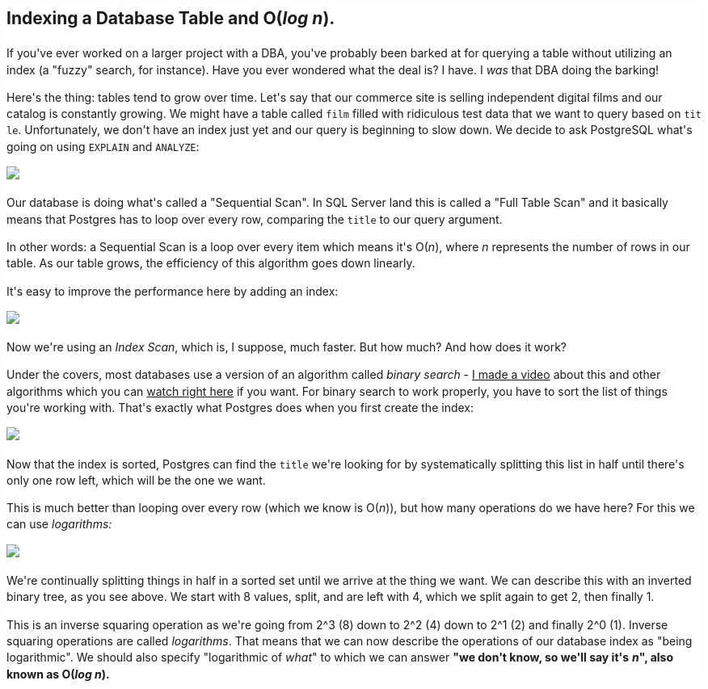 ## Indexing a Database Table and O(_log n_).

If you've ever worked on a larger project with a DBA, you've probably been barked at for querying a table without utilizing an index (a "fuzzy" search, for instance). Have you ever wondered what the deal is? I have. I _was_ that DBA doing the barking!

Here's the thing: tables tend to grow over time. Let's say that our commerce site is selling independent digital films and our catalog is constantly growing. We might have a table called `film` filled with ridiculous test data that we want to query based on `title`. Unfortunately, we don't have an index just yet and our query is beginning to slow down. We decide to ask PostgreSQL what's going on using `EXPLAIN` and `ANALYZE`:

![](https://i2.wp.com/rob.conery.io/img/2019/03/screenshot_58.jpg?fit=1024%2C426&ssl=1)

Our database is doing what's called a "Sequential Scan". In SQL Server land this is called a "Full Table Scan" and it basically means that Postgres has to loop over every row, comparing the `title` to our query argument.

In other words: a Sequential Scan is a loop over every item which means it's O(_n_), where _n_ represents the number of rows in our table. As our table grows, the efficiency of this algorithm goes down linearly.

It's easy to improve the performance here by adding an index:

![](https://i2.wp.com/rob.conery.io/img/2019/03/screenshot_59.jpg?fit=1024%2C470&ssl=1)

Now we're using an _Index Scan_, which is, I suppose, much faster. But how much? And how does it work?

Under the covers, most databases use a version of an algorithm called _binary search_ - [I made a video](https://bigmachine.io/products/the-imposters-handbook/) about this and other algorithms which you can [watch right here](https://bigmachine.io/products/the-imposters-handbook/) if you want. For binary search to work properly, you have to sort the list of things you're working with. That's exactly what Postgres does when you first create the index:

![](https://i1.wp.com/rob.conery.io/img/2019/03/screenshot_61.jpg?fit=1024%2C676&ssl=1)

Now that the index is sorted, Postgres can find the `title` we're looking for by systematically splitting this list in half until there's only one row left, which will be the one we want.

This is much better than looping over every row (which we know is O(_n_)), but how many operations do we have here? For this we can use _logarithms:_

![](https://i0.wp.com/rob.conery.io/img/2019/03/screenshot_62.jpg?fit=1024%2C677&ssl=1)

We're continually splitting things in half in a sorted set until we arrive at the thing we want. We can describe this with an inverted binary tree, as you see above. We start with 8 values, split, and are left with 4, which we split again to get 2, then finally 1.

This is an inverse squaring operation as we're going from 2^3 (8) down to 2^2 (4) down to 2^1 (2) and finally 2^0 (1). Inverse squaring operations are called _logarithms_. That means that we can now describe the operations of our database index as "being logarithmic". We should also specify "logarithmic of _what_" to which we can answer **"we don't know, so we'll say it's** _**n**_**", also known as O(**_**log n**_**).**
